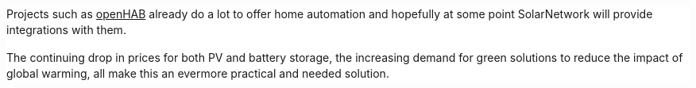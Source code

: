 Projects such as [openHAB](https://www.openhab.org) already do a lot to offer home automation and hopefully at some point SolarNetwork will provide integrations with them.

The continuing drop in prices for both PV and battery storage, the increasing demand for green solutions to reduce the impact of global warming, all make this an evermore practical and needed solution.
